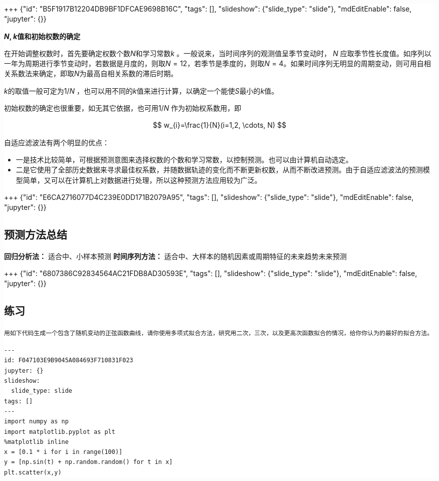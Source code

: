 +++ {"id": "B5F1917B12204DB9BF1DFCAE9698B16C", "tags": [], "slideshow": {"slide_type": "slide"}, "mdEditEnable": false, "jupyter": {}}

**$N$, $k$值和初始权数的确定**

在开始调整权数时，首先要确定权数个数$N$和学习常数$k$ 。一般说来，当时间序列的观测值呈季节变动时， $N$ 应取季节性长度值。如序列以一年为周期进行季节变动时，若数据是月度的，则取$N = 12$，若季节是季度的，则取$N = 4$。如果时间序列无明显的周期变动，则可用自相关系数法来确定，即取$N$为最高自相关系数的滞后时期。

$k$的取值一般可定为$1/N$ ，也可以用不同的$k$值来进行计算，以确定一个能使$S$最小的$k$值。


初始权数的确定也很重要，如无其它依据，也可用$1/ N$ 作为初始权系数用，即

$$
w_{i}=\frac{1}{N}(i=1,2, \cdots, N)
$$

自适应滤波法有两个明显的优点：
- 一是技术比较简单，可根据预测意图来选择权数的个数和学习常数，以控制预测。也可以由计算机自动选定。
- 二是它使用了全部历史数据来寻求最佳权系数，并随数据轨迹的变化而不断更新权数，从而不断改进预测。由于自适应滤波法的预测模型简单，又可以在计算机上对数据进行处理，所以这种预测方法应用较为广泛。

+++ {"id": "E6CA2716077D4C239E0DD171B2079A95", "tags": [], "slideshow": {"slide_type": "slide"}, "mdEditEnable": false, "jupyter": {}}

## 预测方法总结


**回归分析法：** 适合中、小样本预测
**时间序列方法：** 适合中、大样本的随机因素或周期特征的未来趋势未来预测

+++ {"id": "6807386C92834564AC21FDB8AD30593E", "tags": [], "slideshow": {"slide_type": "slide"}, "mdEditEnable": false, "jupyter": {}}

## 练习

``` {admonition} 练习1
用如下代码生成一个包含了随机变动的正弦函数曲线，请你使用多项式拟合方法，研究用二次，三次，以及更高次函数拟合的情况，给你你认为的最好的拟合方法。
```

```{code-cell} ipython3
---
id: F047103E9B9045A084693F710831F023
jupyter: {}
slideshow:
  slide_type: slide
tags: []
---
import numpy as np
import matplotlib.pyplot as plt
%matplotlib inline
x = [0.1 * i for i in range(100)]
y = [np.sin(t) + np.random.random() for t in x]
plt.scatter(x,y)
```



